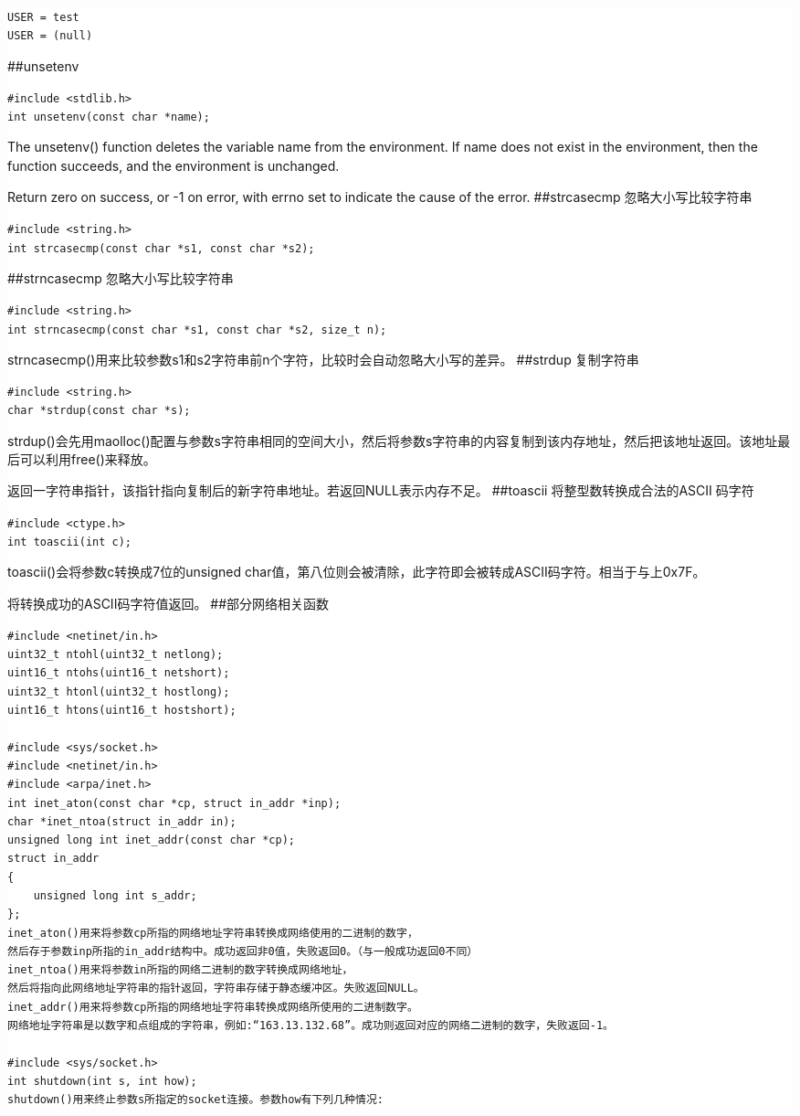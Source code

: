 ```
USER = test
USER = (null)
```
##unsetenv

	#include <stdlib.h>
	int unsetenv(const char *name); 

The unsetenv() function deletes the variable name from the environment. If name does not exist in the environment, then the function  succeeds, and the environment is unchanged.

Return zero on success, or -1 on  error,  with errno set to indicate the cause of the error.
##strcasecmp
忽略大小写比较字符串

	#include <string.h>
	int strcasecmp(const char *s1, const char *s2);
##strncasecmp
忽略大小写比较字符串

	#include <string.h>
	int strncasecmp(const char *s1, const char *s2, size_t n);
strncasecmp()用来比较参数s1和s2字符串前n个字符，比较时会自动忽略大小写的差异。
##strdup
复制字符串

	#include <string.h>
	char *strdup(const char *s);
strdup()会先用maolloc()配置与参数s字符串相同的空间大小，然后将参数s字符串的内容复制到该内存地址，然后把该地址返回。该地址最后可以利用free()来释放。

返回一字符串指针，该指针指向复制后的新字符串地址。若返回NULL表示内存不足。
##toascii
将整型数转换成合法的ASCII 码字符

	#include <ctype.h>
	int toascii(int c);
toascii()会将参数c转换成7位的unsigned char值，第八位则会被清除，此字符即会被转成ASCII码字符。相当于与上0x7F。

将转换成功的ASCII码字符值返回。
##部分网络相关函数
```
#include <netinet/in.h>
uint32_t ntohl(uint32_t netlong);
uint16_t ntohs(uint16_t netshort);
uint32_t htonl(uint32_t hostlong);
uint16_t htons(uint16_t hostshort);

#include <sys/socket.h>
#include <netinet/in.h>
#include <arpa/inet.h>
int inet_aton(const char *cp, struct in_addr *inp);
char *inet_ntoa(struct in_addr in);
unsigned long int inet_addr(const char *cp);
struct in_addr
{
	unsigned long int s_addr;
};
inet_aton()用来将参数cp所指的网络地址字符串转换成网络使用的二进制的数字，
然后存于参数inp所指的in_addr结构中。成功返回非0值，失败返回0。（与一般成功返回0不同）
inet_ntoa()用来将参数in所指的网络二进制的数字转换成网络地址，
然后将指向此网络地址字符串的指针返回，字符串存储于静态缓冲区。失败返回NULL。
inet_addr()用来将参数cp所指的网络地址字符串转换成网络所使用的二进制数字。
网络地址字符串是以数字和点组成的字符串，例如:“163.13.132.68”。成功则返回对应的网络二进制的数字，失败返回-1。

#include <sys/socket.h>
int shutdown(int s, int how);
shutdown()用来终止参数s所指定的socket连接。参数how有下列几种情况:
```